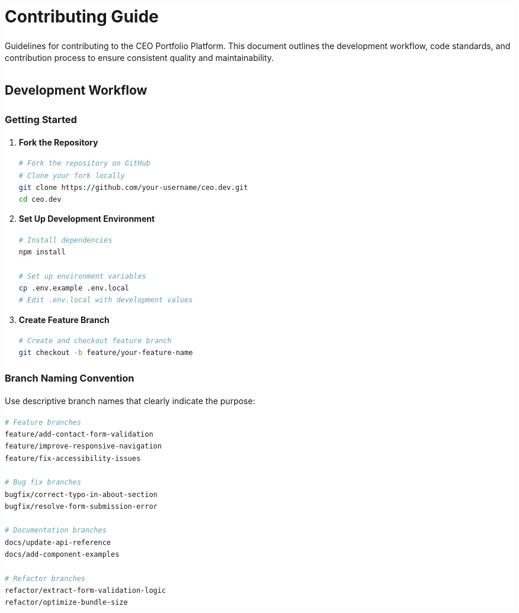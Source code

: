 # Contributing Guide

Guidelines for contributing to the CEO Portfolio Platform. This document outlines the development workflow, code standards, and contribution process to ensure consistent quality and maintainability.

## Development Workflow

### Getting Started

1. **Fork the Repository**
   ```bash
   # Fork the repository on GitHub
   # Clone your fork locally
   git clone https://github.com/your-username/ceo.dev.git
   cd ceo.dev
   ```

2. **Set Up Development Environment**
   ```bash
   # Install dependencies
   npm install

   # Set up environment variables
   cp .env.example .env.local
   # Edit .env.local with development values
   ```

3. **Create Feature Branch**
   ```bash
   # Create and checkout feature branch
   git checkout -b feature/your-feature-name
   ```

### Branch Naming Convention

Use descriptive branch names that clearly indicate the purpose:

```bash
# Feature branches
feature/add-contact-form-validation
feature/improve-responsive-navigation
feature/fix-accessibility-issues

# Bug fix branches
bugfix/correct-typo-in-about-section
bugfix/resolve-form-submission-error

# Documentation branches
docs/update-api-reference
docs/add-component-examples

# Refactor branches
refactor/extract-form-validation-logic
refactor/optimize-bundle-size
```
